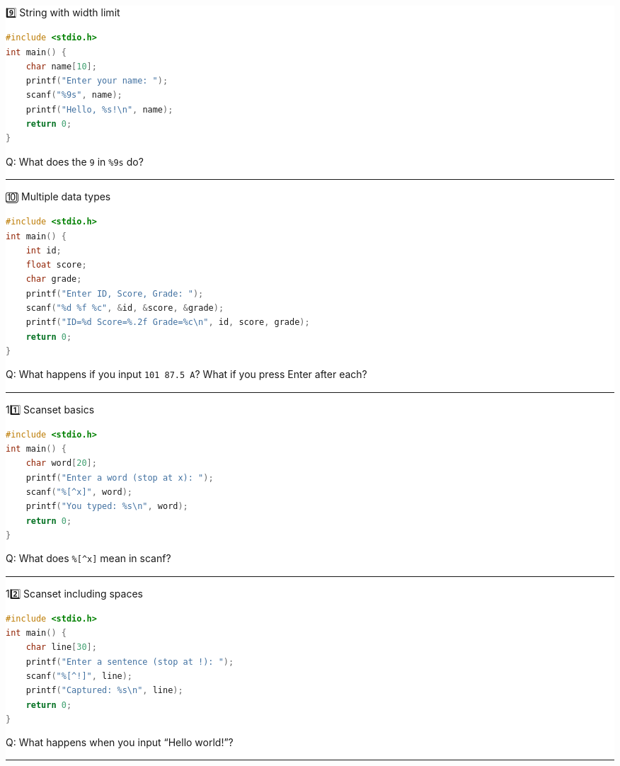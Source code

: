 
9️⃣ String with width limit
```c
#include <stdio.h>
int main() {
    char name[10];
    printf("Enter your name: ");
    scanf("%9s", name);
    printf("Hello, %s!\n", name);
    return 0;
}
```
Q: What does the `9` in `%9s` do?

---

🔟 Multiple data types
```c
#include <stdio.h>
int main() {
    int id;
    float score;
    char grade;
    printf("Enter ID, Score, Grade: ");
    scanf("%d %f %c", &id, &score, &grade);
    printf("ID=%d Score=%.2f Grade=%c\n", id, score, grade);
    return 0;
}
```
Q: What happens if you input `101 87.5 A`? What if you press Enter after each?

---

11️⃣ Scanset basics
```c
#include <stdio.h>
int main() {
    char word[20];
    printf("Enter a word (stop at x): ");
    scanf("%[^x]", word);
    printf("You typed: %s\n", word);
    return 0;
}
```
Q: What does `%[^x]` mean in scanf?

---

12️⃣ Scanset including spaces
```c
#include <stdio.h>
int main() {
    char line[30];
    printf("Enter a sentence (stop at !): ");
    scanf("%[^!]", line);
    printf("Captured: %s\n", line);
    return 0;
}
```
Q: What happens when you input “Hello world!”?

---